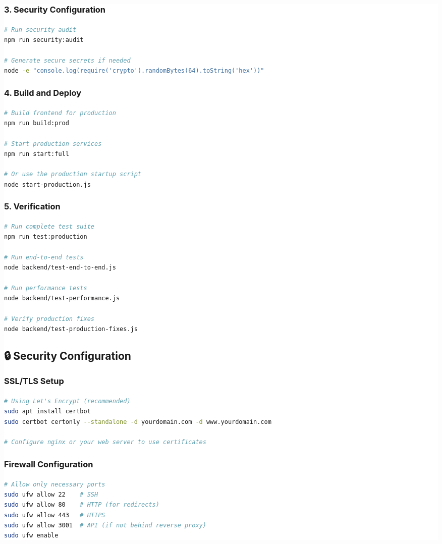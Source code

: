 ### 3. Security Configuration
```bash
# Run security audit
npm run security:audit

# Generate secure secrets if needed
node -e "console.log(require('crypto').randomBytes(64).toString('hex'))"
```

### 4. Build and Deploy
```bash
# Build frontend for production
npm run build:prod

# Start production services
npm run start:full

# Or use the production startup script
node start-production.js
```

### 5. Verification
```bash
# Run complete test suite
npm run test:production

# Run end-to-end tests
node backend/test-end-to-end.js

# Run performance tests
node backend/test-performance.js

# Verify production fixes
node backend/test-production-fixes.js
```

## 🔒 Security Configuration

### SSL/TLS Setup
```bash
# Using Let's Encrypt (recommended)
sudo apt install certbot
sudo certbot certonly --standalone -d yourdomain.com -d www.yourdomain.com

# Configure nginx or your web server to use certificates
```

### Firewall Configuration
```bash
# Allow only necessary ports
sudo ufw allow 22    # SSH
sudo ufw allow 80    # HTTP (for redirects)
sudo ufw allow 443   # HTTPS
sudo ufw allow 3001  # API (if not behind reverse proxy)
sudo ufw enable
```
